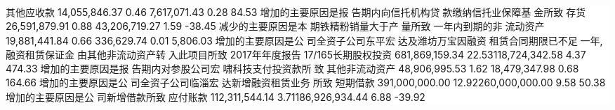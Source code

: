 其他应收款
14,055,846.37
0.46
7,617,071.43
0.28
84.53
增加的主要原因是报
告期内向信托机构贷
款缴纳信托业保障基
金所致
存货
26,591,879.91
0.88
43,206,719.27
1.59
-38.45
减少的主要原因是本
期铁精粉销量大于产
量所致
一年内到期的非
流动资产
19,881,441.84
0.66
336,629.74
0.01
5,806.03
增加的主要原因是公
司全资子公司东平宏
达及潍坊万宝因融资
租赁合同期限已不足
一年,融资租赁保证金
由其他非流动资产转
入此项目所致
2017年年度报告
17/165长期股权投资
681,869,159.34
22.53118,724,342.58
4.37
474.33
增加的主要原因是报
告期内对参股公司宏
啸科技支付投资款所
致
其他非流动资产
48,906,995.53
1.62
18,479,347.98
0.68
164.66
增加的主要原因是公
司全资子公司临淄宏
达新增融资租赁业务
所致
短期借款
391,000,000.00
12.92260,000,000.00
9.58
50.38增加的主要原因是公
司新增借款所致
应付账款
112,311,544.14
3.71186,926,934.44
6.88
-39.92